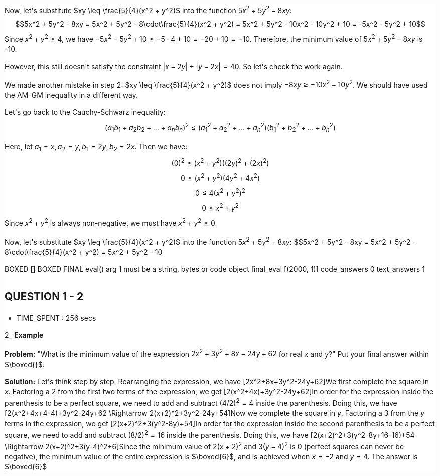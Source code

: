Now, let's substitute $xy \leq \frac{5}{4}(x^2 + y^2)$ into the function $5x^2 + 5y^2 - 8xy$:
$$5x^2 + 5y^2 - 8xy = 5x^2 + 5y^2 - 8\cdot\frac{5}{4}(x^2 + y^2) = 5x^2 + 5y^2 - 10x^2 - 10y^2 + 10 = -5x^2 - 5y^2 + 10$$
Since $x^2 + y^2 \leq 4$, we have $-5x^2 - 5y^2 + 10 \leq -5\cdot4 + 10 = -20 + 10 = -10$. Therefore, the minimum value of $5x^2 + 5y^2 - 8xy$ is -10.

However, this still doesn't satisfy the constraint $|x-2y| + |y-2x| = 40$. So let's check the work again.

We made another mistake in step 2: $xy \leq \frac{5}{4}(x^2 + y^2)$ does not imply $-8xy \geq -10x^2 - 10y^2$. We should have used the AM-GM inequality in a different way.

Let's go back to the Cauchy-Schwarz inequality:
$$(a_1b_1 + a_2b_2 + ... + a_nb_n)^2 \leq (a_1^2 + a_2^2 + ... + a_n^2)(b_1^2 + b_2^2 + ... + b_n^2)$$

Here, let $a_1 = x, a_2 = y, b_1 = 2y, b_2 = 2x$. Then we have:
$$(0)^2 \leq (x^2 + y^2)((2y)^2 + (2x)^2)$$
$$0 \leq (x^2 + y^2)(4y^2 + 4x^2)$$
$$0 \leq 4(x^2 + y^2)^2$$
$$0 \leq x^2 + y^2$$
Since $x^2 + y^2$ is always non-negative, we must have $x^2 + y^2 \geq 0$.

Now, let's substitute $xy \leq \frac{5}{4}(x^2 + y^2)$ into the function $5x^2 + 5y^2 - 8xy$:
$$5x^2 + 5y^2 - 8xy = 5x^2 + 5y^2 - 8\cdot\frac{5}{4}(x^2 + y^2) = 5x^2 + 5y^2 - 10

BOXED []
BOXED FINAL 
eval() arg 1 must be a string, bytes or code object final_eval
[(2000, 1)]
code_answers 0 text_answers 1



## QUESTION 1 - 2 
- TIME_SPENT : 256 secs

2_
**Example**

**Problem:** 
"What is the minimum value of the expression $2x^2+3y^2+8x-24y+62$ for real $x$ and $y$?"
Put your final answer within $\boxed{}$.

**Solution:** 
Let's think step by step:
Rearranging the expression, we have  \[2x^2+8x+3y^2-24y+62\]We first complete the square in $x$. Factoring a 2 from the first two terms of the expression, we get  \[2(x^2+4x)+3y^2-24y+62\]In order for the expression inside the parenthesis to be a perfect square, we need to add and subtract $(4/2)^2=4$ inside the parenthesis. Doing this, we have \[2(x^2+4x+4-4)+3y^2-24y+62 \Rightarrow 2(x+2)^2+3y^2-24y+54\]Now we complete the square in $y$. Factoring a 3 from the $y$ terms in the expression, we get \[2(x+2)^2+3(y^2-8y)+54\]In order for the expression inside the second parenthesis to be a perfect square, we need to add and subtract $(8/2)^2=16$ inside the parenthesis. Doing this, we have \[2(x+2)^2+3(y^2-8y+16-16)+54 \Rightarrow 2(x+2)^2+3(y-4)^2+6\]Since the minimum value of $2(x+2)^2$ and $3(y-4)^2$ is $0$ (perfect squares can never be negative), the minimum value of the entire expression is $\boxed{6}$, and is achieved when $x=-2$ and $y=4$. The answer is $\boxed{6}$
